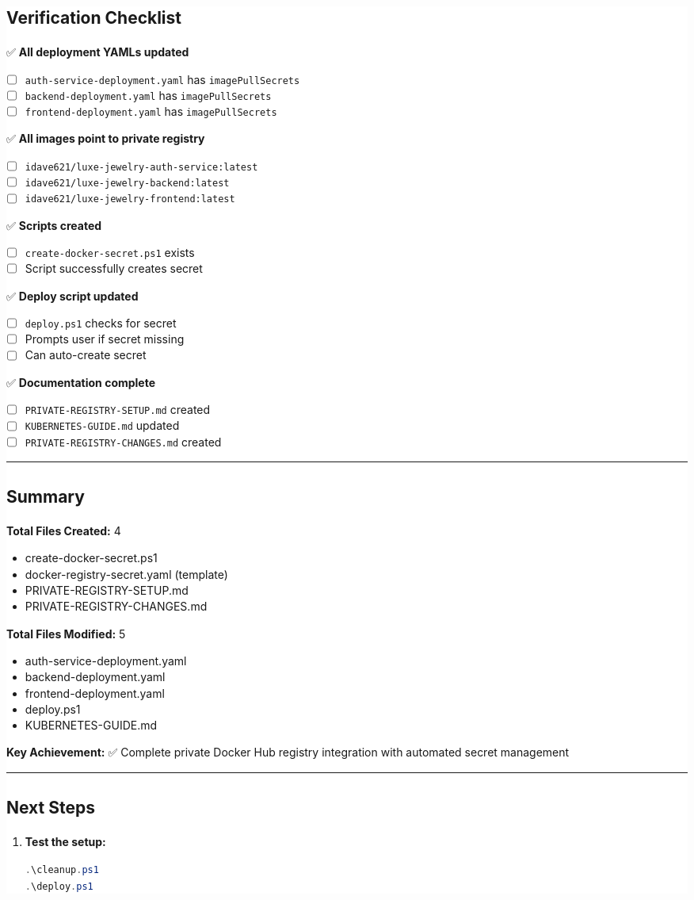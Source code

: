 ## Verification Checklist

✅ **All deployment YAMLs updated**
- [ ] `auth-service-deployment.yaml` has `imagePullSecrets`
- [ ] `backend-deployment.yaml` has `imagePullSecrets`
- [ ] `frontend-deployment.yaml` has `imagePullSecrets`

✅ **All images point to private registry**
- [ ] `idave621/luxe-jewelry-auth-service:latest`
- [ ] `idave621/luxe-jewelry-backend:latest`
- [ ] `idave621/luxe-jewelry-frontend:latest`

✅ **Scripts created**
- [ ] `create-docker-secret.ps1` exists
- [ ] Script successfully creates secret

✅ **Deploy script updated**
- [ ] `deploy.ps1` checks for secret
- [ ] Prompts user if secret missing
- [ ] Can auto-create secret

✅ **Documentation complete**
- [ ] `PRIVATE-REGISTRY-SETUP.md` created
- [ ] `KUBERNETES-GUIDE.md` updated
- [ ] `PRIVATE-REGISTRY-CHANGES.md` created

---

## Summary

**Total Files Created:** 4
- create-docker-secret.ps1
- docker-registry-secret.yaml (template)
- PRIVATE-REGISTRY-SETUP.md
- PRIVATE-REGISTRY-CHANGES.md

**Total Files Modified:** 5
- auth-service-deployment.yaml
- backend-deployment.yaml
- frontend-deployment.yaml
- deploy.ps1
- KUBERNETES-GUIDE.md

**Key Achievement:** ✅ Complete private Docker Hub registry integration with automated secret management

---

## Next Steps

1. **Test the setup:**
   ```powershell
   .\cleanup.ps1
   .\deploy.ps1
   ```
